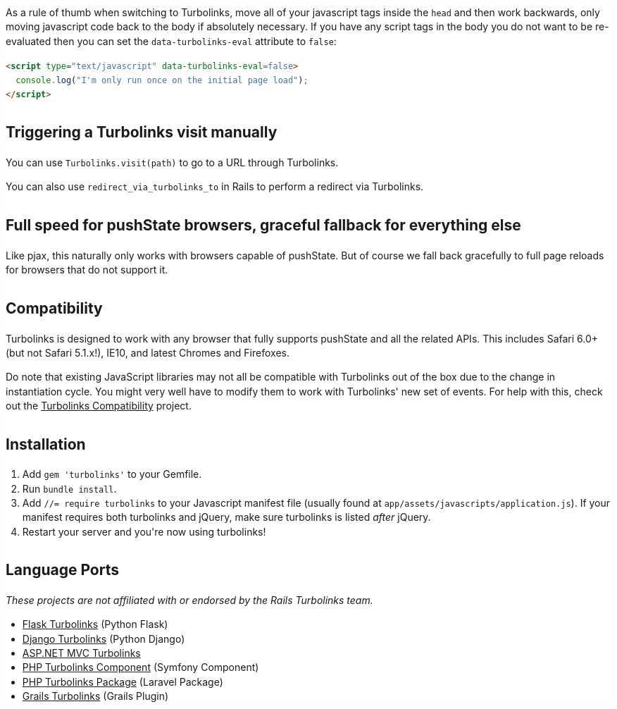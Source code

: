 As a rule of thumb when switching to Turbolinks, move all of your javascript tags inside the `head` and then work backwards, only moving javascript code back to the body if absolutely necessary. If you have any script tags in the body you do not want to be re-evaluated then you can set the `data-turbolinks-eval` attribute to `false`:

```html
<script type="text/javascript" data-turbolinks-eval=false>
  console.log("I'm only run once on the initial page load");
</script>
```

Triggering a Turbolinks visit manually
---------------------------------------

You can use `Turbolinks.visit(path)` to go to a URL through Turbolinks.

You can also use `redirect_via_turbolinks_to` in Rails to perform a redirect via Turbolinks.


Full speed for pushState browsers, graceful fallback for everything else
------------------------------------------------------------------------

Like pjax, this naturally only works with browsers capable of pushState. But of course we fall back gracefully to full page reloads for browsers that do not support it.


Compatibility
-------------

Turbolinks is designed to work with any browser that fully supports pushState and all the related APIs. This includes Safari 6.0+ (but not Safari 5.1.x!), IE10, and latest Chromes and Firefoxes.

Do note that existing JavaScript libraries may not all be compatible with Turbolinks out of the box due to the change in instantiation cycle. You might very well have to modify them to work with Turbolinks' new set of events.  For help with this, check out the [Turbolinks Compatibility](http://reed.github.io/turbolinks-compatibility) project.


Installation
------------

1. Add `gem 'turbolinks'` to your Gemfile.
1. Run `bundle install`.
1. Add `//= require turbolinks` to your Javascript manifest file (usually found at `app/assets/javascripts/application.js`). If your manifest requires both turbolinks and jQuery, make sure turbolinks is listed *after* jQuery.
1. Restart your server and you're now using turbolinks!

Language Ports
--------------

*These projects are not affiliated with or endorsed by the Rails Turbolinks team.*

* [Flask Turbolinks](https://github.com/lepture/flask-turbolinks) (Python Flask)
* [Django Turbolinks](https://github.com/dgladkov/django-turbolinks) (Python Django)
* [ASP.NET MVC Turbolinks](https://github.com/kazimanzurrashid/aspnetmvcturbolinks)
* [PHP Turbolinks Component](https://github.com/helthe/Turbolinks) (Symfony Component)
* [PHP Turbolinks Package](https://github.com/frenzyapp/turbolinks) (Laravel Package)
* [Grails Turbolinks](http://grails.org/plugin/turbolinks) (Grails Plugin)
